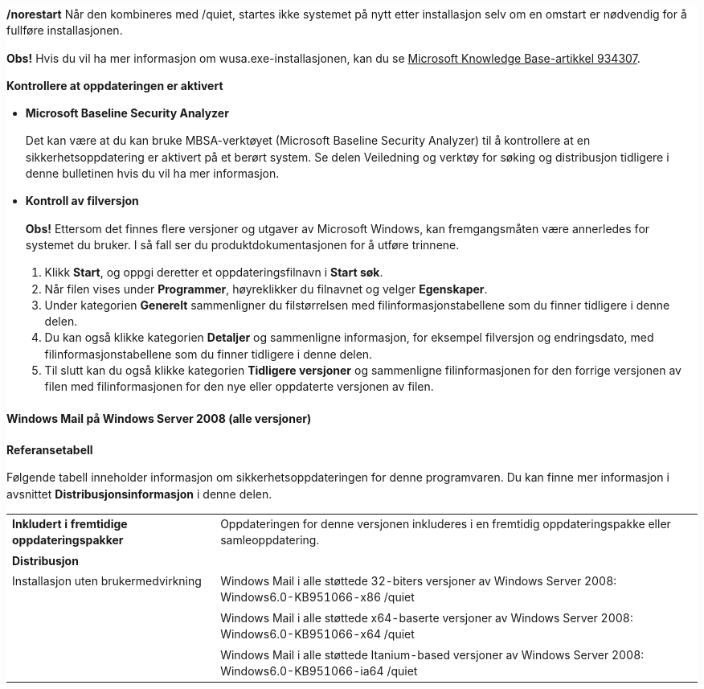 <td><strong>/norestart</strong></td>
<td>Når den kombineres med /quiet, startes ikke systemet på nytt etter installasjon selv om en omstart er nødvendig for å fullføre installasjonen.</td>
</tr>
</tbody>
</table>


**Obs\!** Hvis du vil ha mer informasjon om wusa.exe-installasjonen, kan du se [Microsoft Knowledge Base-artikkel 934307](http://support.microsoft.com/kb/934307).

**Kontrollere at oppdateringen er aktivert**

  - **Microsoft Baseline Security Analyzer**
    
    Det kan være at du kan bruke MBSA-verktøyet (Microsoft Baseline Security Analyzer) til å kontrollere at en sikkerhetsoppdatering er aktivert på et berørt system. Se delen Veiledning og verktøy for søking og distribusjon tidligere i denne bulletinen hvis du vil ha mer informasjon.

  - **Kontroll av filversjon**
    
    **Obs\!** Ettersom det finnes flere versjoner og utgaver av Microsoft Windows, kan fremgangsmåten være annerledes for systemet du bruker. I så fall ser du produktdokumentasjonen for å utføre trinnene.
    
    1.  Klikk **Start**, og oppgi deretter et oppdateringsfilnavn i **Start søk**.
    2.  Når filen vises under **Programmer**, høyreklikker du filnavnet og velger **Egenskaper**.
    3.  Under kategorien **Generelt** sammenligner du filstørrelsen med filinformasjonstabellene som du finner tidligere i denne delen.
    4.  Du kan også klikke kategorien **Detaljer** og sammenligne informasjon, for eksempel filversjon og endringsdato, med filinformasjonstabellene som du finner tidligere i denne delen.
    5.  Til slutt kan du også klikke kategorien **Tidligere versjoner** og sammenligne filinformasjonen for den forrige versjonen av filen med filinformasjonen for den nye eller oppdaterte versjonen av filen.

#### Windows Mail på Windows Server 2008 (alle versjoner)

**Referansetabell**

Følgende tabell inneholder informasjon om sikkerhetsoppdateringen for denne programvaren. Du kan finne mer informasjon i avsnittet **Distribusjonsinformasjon** i denne delen.

<table>
<tbody>
<tr class="odd">
<td><strong>Inkludert i fremtidige oppdateringspakker</strong></td>
<td>Oppdateringen for denne versjonen inkluderes i en fremtidig oppdateringspakke eller samleoppdatering.</td>
</tr>
<tr class="even">
<td><strong>Distribusjon</strong></td>
<td></td>
</tr>
<tr class="odd">
<td>Installasjon uten brukermedvirkning</td>
<td>Windows Mail i alle støttede 32-biters versjoner av Windows Server 2008:<br />
Windows6.0-KB951066-x86 /quiet</td>
</tr>
<tr class="even">
<td></td>
<td>Windows Mail i alle støttede x64-baserte versjoner av Windows Server 2008:<br />
Windows6.0-KB951066-x64 /quiet</td>
</tr>
<tr class="odd">
<td></td>
<td>Windows Mail i alle støttede Itanium-based versjoner av Windows Server 2008:<br />
Windows6.0-KB951066-ia64 /quiet</td>
</tr>
<tr class="even">